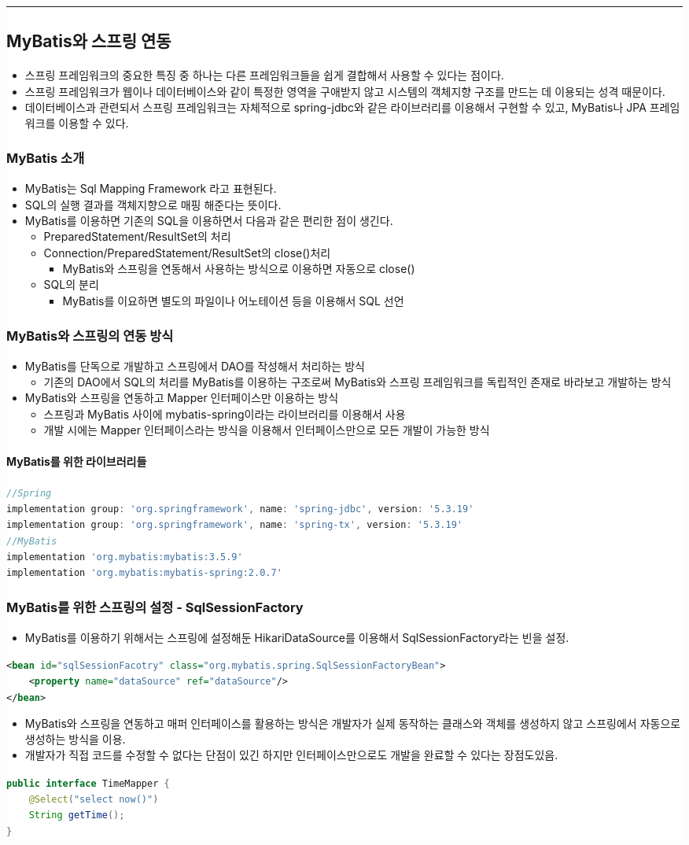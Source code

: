 --------------------------

## MyBatis와 스프링 연동

- 스프링 프레임워크의 중요한 특징 중 하나는 다른 프레임워크들을 쉽게 결합해서 사용할 수 있다는 점이다.
- 스프링 프레임워크가 웹이나 데이터베이스와 같이 특정한 영역을 구애받지 않고 시스템의 객체지향 구조를 만드는 데 이용되는 성격 때문이다.
- 데이터베이스과 관련되서 스프링 프레임워크는 자체적으로 spring-jdbc와 같은 라이브러리를 이용해서 구현할 수 있고, MyBatis나 JPA 프레임워크를 이용할 수 있다.

### MyBatis 소개

- MyBatis는 Sql Mapping Framework 라고 표현된다.
- SQL의 실행 결과를 객체지향으로 매핑 해준다는 뜻이다.
- MyBatis를 이용하면 기존의 SQL을 이용하면서 다음과 같은 편리한 점이 생긴다.
  - PreparedStatement/ResultSet의 처리
  - Connection/PreparedStatement/ResultSet의 close()처리
    - MyBatis와 스프링을 연동해서 사용하는 방식으로 이용하면 자동으로 close()
  - SQL의 분리
    - MyBatis를 이요하면 별도의 파일이나 어노테이션 등을 이용해서 SQL 선언

### MyBatis와 스프링의 연동 방식

- MyBatis를 단독으로 개발하고 스프링에서 DAO를 작성해서 처리하는 방식
  - 기존의 DAO에서 SQL의 처리를 MyBatis를 이용하는 구조로써 MyBatis와 스프링 프레임워크를 독립적인 존재로 바라보고 개발하는 방식
- MyBatis와 스프링을 연동하고 Mapper 인터페이스만 이용하는 방식
  - 스프링과 MyBatis 사이에 mybatis-spring이라는 라이브러리를 이용해서 사용
  - 개발 시에는 Mapper 인터페이스라는 방식을 이용해서 인터페이스만으로 모든 개발이 가능한 방식

#### MyBatis를 위한 라이브러리들
```groovy
//Spring
implementation group: 'org.springframework', name: 'spring-jdbc', version: '5.3.19'
implementation group: 'org.springframework', name: 'spring-tx', version: '5.3.19'
//MyBatis
implementation 'org.mybatis:mybatis:3.5.9'
implementation 'org.mybatis:mybatis-spring:2.0.7'
```

### MyBatis를 위한 스프링의 설정 - SqlSessionFactory

- MyBatis를 이용하기 위해서는 스프링에 설정해둔 HikariDataSource를 이용해서 SqlSessionFactory라는
빈을 설정.
```xml
<bean id="sqlSessionFacotry" class="org.mybatis.spring.SqlSessionFactoryBean">
    <property name="dataSource" ref="dataSource"/>
</bean>
```
- MyBatis와 스프링을 연동하고 매퍼 인터페이스를 활용하는 방식은 개발자가 실제 동작하는 클래스와 객체를 생성하지 않고 스프링에서
자동으로 생성하는 방식을 이용.
- 개발자가 직접 코드를 수정할 수 없다는 단점이 있긴 하지만 인터페이스만으로도 개발을 완료할 수 있다는 장점도있음.
```java
public interface TimeMapper {
    @Select("select now()")
    String getTime();
}
```
